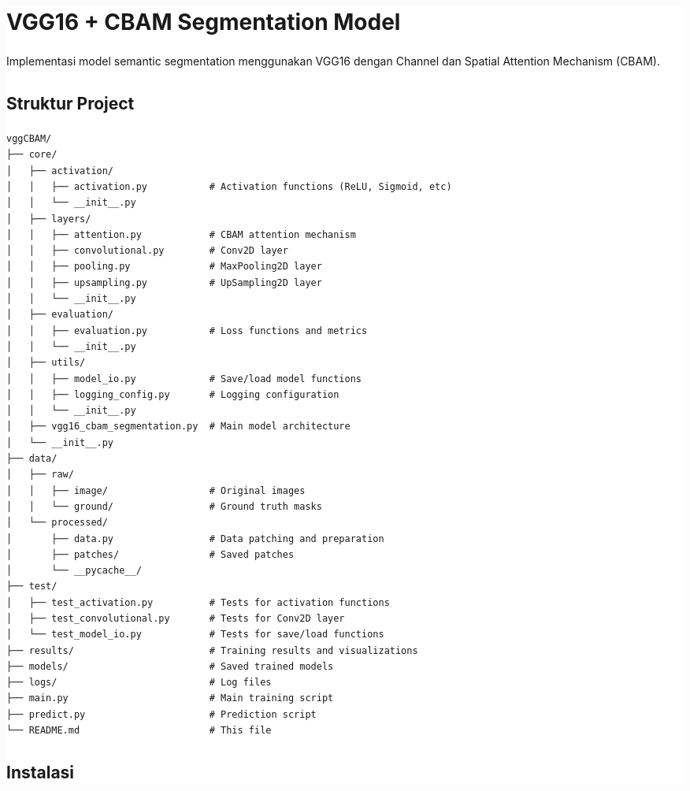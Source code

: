 # VGG16 + CBAM Segmentation Model

Implementasi model semantic segmentation menggunakan VGG16 dengan Channel dan Spatial Attention Mechanism (CBAM).

## Struktur Project

```
vggCBAM/
├── core/
│   ├── activation/
│   │   ├── activation.py           # Activation functions (ReLU, Sigmoid, etc)
│   │   └── __init__.py
│   ├── layers/
│   │   ├── attention.py            # CBAM attention mechanism
│   │   ├── convolutional.py        # Conv2D layer
│   │   ├── pooling.py              # MaxPooling2D layer
│   │   ├── upsampling.py           # UpSampling2D layer
│   │   └── __init__.py
│   ├── evaluation/
│   │   ├── evaluation.py           # Loss functions and metrics
│   │   └── __init__.py
│   ├── utils/
│   │   ├── model_io.py             # Save/load model functions
│   │   ├── logging_config.py       # Logging configuration
│   │   └── __init__.py
│   ├── vgg16_cbam_segmentation.py  # Main model architecture
│   └── __init__.py
├── data/
│   ├── raw/
│   │   ├── image/                  # Original images
│   │   └── ground/                 # Ground truth masks
│   └── processed/
│       ├── data.py                 # Data patching and preparation
│       ├── patches/                # Saved patches
│       └── __pycache__/
├── test/
│   ├── test_activation.py          # Tests for activation functions
│   ├── test_convolutional.py       # Tests for Conv2D layer
│   └── test_model_io.py            # Tests for save/load functions
├── results/                        # Training results and visualizations
├── models/                         # Saved trained models
├── logs/                           # Log files
├── main.py                         # Main training script
├── predict.py                      # Prediction script
└── README.md                       # This file
```

## Instalasi
